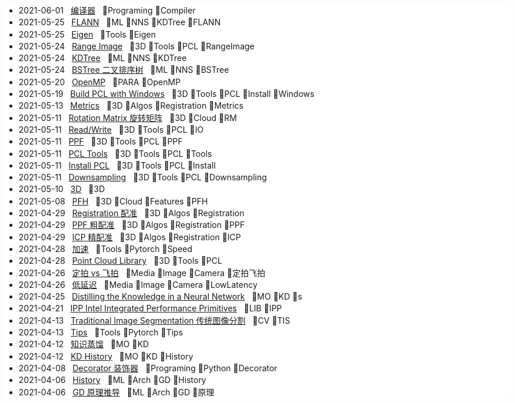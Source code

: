 - 2021-06-01&nbsp;&nbsp; [编译器](xwiki/0012_Programing_Compiler)&nbsp;&nbsp; :bookmark:Programing :bookmark:Compiler
- 2021-05-25&nbsp;&nbsp; [FLANN](aiwiki/0122_ML_NNS_KDTree_FLANN)&nbsp;&nbsp; :bookmark:ML :bookmark:NNS :bookmark:KDTree :bookmark:FLANN
- 2021-05-25&nbsp;&nbsp; [Eigen](aiwiki/0303_Tools_Eigen)&nbsp;&nbsp; :bookmark:Tools :bookmark:Eigen
- 2021-05-24&nbsp;&nbsp; [Range Image](aiwiki/0084_3D_Tools_PCL_RangeImage)&nbsp;&nbsp; :bookmark:3D :bookmark:Tools :bookmark:PCL :bookmark:RangeImage
- 2021-05-24&nbsp;&nbsp; [KDTree](aiwiki/0104_ML_NNS_KDTree)&nbsp;&nbsp; :bookmark:ML :bookmark:NNS :bookmark:KDTree
- 2021-05-24&nbsp;&nbsp; [BSTree 二叉排序树](aiwiki/0332_ML_NNS_BSTree)&nbsp;&nbsp; :bookmark:ML :bookmark:NNS :bookmark:BSTree
- 2021-05-20&nbsp;&nbsp; [OpenMP](opt/0032_PARA_OpenMP)&nbsp;&nbsp; :bookmark:PARA :bookmark:OpenMP
- 2021-05-19&nbsp;&nbsp; [Build PCL with Windows](aiwiki/0078_3D_Tools_PCL_Install_Windows)&nbsp;&nbsp; :bookmark:3D :bookmark:Tools :bookmark:PCL :bookmark:Install :bookmark:Windows
- 2021-05-13&nbsp;&nbsp; [Metrics](aiwiki/0236_3D_Algos_Registration_Metrics)&nbsp;&nbsp; :bookmark:3D :bookmark:Algos :bookmark:Registration :bookmark:Metrics
- 2021-05-11&nbsp;&nbsp; [Rotation Matrix 旋转矩阵](aiwiki/0234_3D_Cloud_RM)&nbsp;&nbsp; :bookmark:3D :bookmark:Cloud :bookmark:RM
- 2021-05-11&nbsp;&nbsp; [Read/Write](aiwiki/0080_3D_Tools_PCL_IO)&nbsp;&nbsp; :bookmark:3D :bookmark:Tools :bookmark:PCL :bookmark:IO
- 2021-05-11&nbsp;&nbsp; [PPF](aiwiki/0083_3D_Tools_PCL_PPF)&nbsp;&nbsp; :bookmark:3D :bookmark:Tools :bookmark:PCL :bookmark:PPF
- 2021-05-11&nbsp;&nbsp; [PCL Tools](aiwiki/0081_3D_Tools_PCL_Tools)&nbsp;&nbsp; :bookmark:3D :bookmark:Tools :bookmark:PCL :bookmark:Tools
- 2021-05-11&nbsp;&nbsp; [Install PCL](aiwiki/0337_3D_Tools_PCL_Install)&nbsp;&nbsp; :bookmark:3D :bookmark:Tools :bookmark:PCL :bookmark:Install
- 2021-05-11&nbsp;&nbsp; [Downsampling](aiwiki/0082_3D_Tools_PCL_Downsampling)&nbsp;&nbsp; :bookmark:3D :bookmark:Tools :bookmark:PCL :bookmark:Downsampling
- 2021-05-10&nbsp;&nbsp; [3D](aiwiki/0076_3D)&nbsp;&nbsp; :bookmark:3D
- 2021-05-08&nbsp;&nbsp; [PFH](aiwiki/0298_3D_Cloud_Features_PFH)&nbsp;&nbsp; :bookmark:3D :bookmark:Cloud :bookmark:Features :bookmark:PFH
- 2021-04-29&nbsp;&nbsp; [Registration 配准](aiwiki/0235_3D_Algos_Registration)&nbsp;&nbsp; :bookmark:3D :bookmark:Algos :bookmark:Registration
- 2021-04-29&nbsp;&nbsp; [PPF 粗配准](aiwiki/0085_3D_Algos_Registration_PPF)&nbsp;&nbsp; :bookmark:3D :bookmark:Algos :bookmark:Registration :bookmark:PPF
- 2021-04-29&nbsp;&nbsp; [ICP 精配准](aiwiki/0086_3D_Algos_Registration_ICP)&nbsp;&nbsp; :bookmark:3D :bookmark:Algos :bookmark:Registration :bookmark:ICP
- 2021-04-28&nbsp;&nbsp; [加速](aiwiki/0169_Tools_Pytorch_Speed)&nbsp;&nbsp; :bookmark:Tools :bookmark:Pytorch :bookmark:Speed
- 2021-04-28&nbsp;&nbsp; [Point Cloud Library](aiwiki/0077_3D_Tools_PCL)&nbsp;&nbsp; :bookmark:3D :bookmark:Tools :bookmark:PCL
- 2021-04-26&nbsp;&nbsp; [定拍 vs 飞拍](aiwiki/0038_Media_Image_Camera_定拍飞拍)&nbsp;&nbsp; :bookmark:Media :bookmark:Image :bookmark:Camera :bookmark:定拍飞拍
- 2021-04-26&nbsp;&nbsp; [低延迟](aiwiki/0037_Media_Image_Camera_LowLatency)&nbsp;&nbsp; :bookmark:Media :bookmark:Image :bookmark:Camera :bookmark:LowLatency
- 2021-04-25&nbsp;&nbsp; [Distilling the Knowledge in a Neural Network](aiwiki/0208_MO_KD_s)&nbsp;&nbsp; :bookmark:MO :bookmark:KD :bookmark:s
- 2021-04-21&nbsp;&nbsp; [IPP Intel Integrated Performance Primitives](opt/0038_LIB_IPP)&nbsp;&nbsp; :bookmark:LIB :bookmark:IPP
- 2021-04-13&nbsp;&nbsp; [Traditional Image Segmentation 传统图像分割](aiwiki/0158_CV_TIS)&nbsp;&nbsp; :bookmark:CV :bookmark:TIS
- 2021-04-13&nbsp;&nbsp; [Tips](aiwiki/0170_Tools_Pytorch_Tips)&nbsp;&nbsp; :bookmark:Tools :bookmark:Pytorch :bookmark:Tips
- 2021-04-12&nbsp;&nbsp; [知识蒸馏](aiwiki/0207_MO_KD)&nbsp;&nbsp; :bookmark:MO :bookmark:KD
- 2021-04-12&nbsp;&nbsp; [KD History](aiwiki/0336_MO_KD_History)&nbsp;&nbsp; :bookmark:MO :bookmark:KD :bookmark:History
- 2021-04-08&nbsp;&nbsp; [Decorator 装饰器](xwiki/0088_Programing_Python_Decorator)&nbsp;&nbsp; :bookmark:Programing :bookmark:Python :bookmark:Decorator
- 2021-04-06&nbsp;&nbsp; [History](aiwiki/0149_ML_Arch_GD_History)&nbsp;&nbsp; :bookmark:ML :bookmark:Arch :bookmark:GD :bookmark:History
- 2021-04-06&nbsp;&nbsp; [GD 原理推导](aiwiki/0151_ML_Arch_GD_原理)&nbsp;&nbsp; :bookmark:ML :bookmark:Arch :bookmark:GD :bookmark:原理